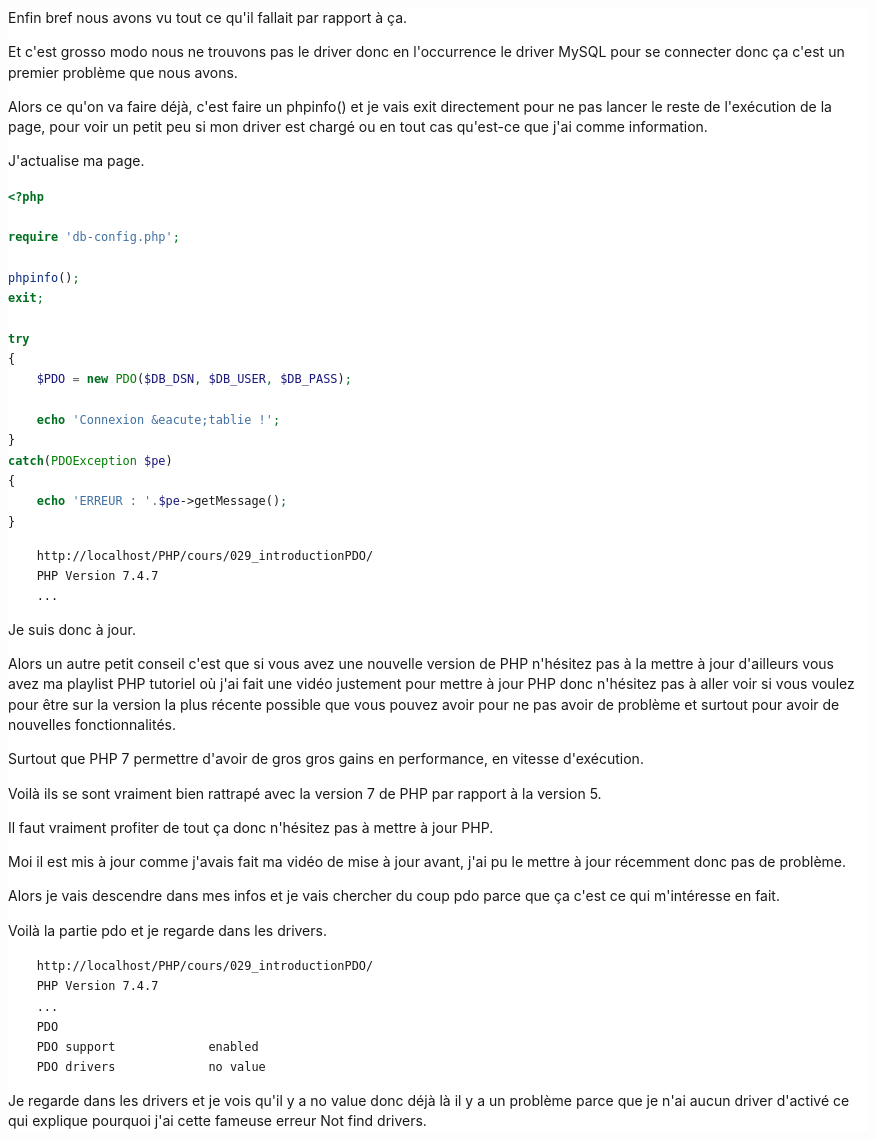 Enfin bref nous avons vu tout ce qu'il fallait par rapport à ça. 

Et c'est grosso modo nous ne trouvons pas le driver donc en l'occurrence le driver MySQL pour se connecter donc ça c'est un premier problème que nous avons. 

Alors ce qu'on va faire déjà, c'est faire un phpinfo() et je vais exit directement pour ne pas lancer le reste de l'exécution de la page, pour voir un petit peu si mon driver est chargé ou en tout cas qu'est-ce que j'ai comme information. 

J'actualise ma page.
```php
<?php

require 'db-config.php';

phpinfo();
exit;

try
{
	$PDO = new PDO($DB_DSN, $DB_USER, $DB_PASS);
	
	echo 'Connexion &eacute;tablie !';
}
catch(PDOException $pe)
{
	echo 'ERREUR : '.$pe->getMessage();
}
```
```txt
	http://localhost/PHP/cours/029_introductionPDO/
	PHP Version 7.4.7
	...
```
Je suis donc à jour. 

Alors un autre petit conseil c'est que si vous avez une nouvelle version de PHP n'hésitez pas à la mettre à jour d'ailleurs vous avez ma playlist PHP tutoriel où j'ai fait une vidéo justement pour mettre à jour PHP donc n'hésitez pas à aller voir si vous voulez pour être sur la version la plus récente possible que vous pouvez avoir pour ne pas avoir de problème et surtout pour avoir de nouvelles fonctionnalités. 

Surtout que PHP 7 permettre d'avoir de gros gros gains en performance, en vitesse d'exécution. 

Voilà ils se sont vraiment bien rattrapé avec la version 7 de PHP par rapport à la version 5. 

Il faut vraiment profiter de tout ça donc n'hésitez pas à mettre à jour PHP. 

Moi il est mis à jour comme j'avais fait ma vidéo de mise à jour avant, j'ai pu le mettre à jour récemment donc pas de problème. 

Alors je vais descendre dans mes infos et je vais chercher du coup pdo parce que ça c'est ce qui m'intéresse en fait. 

Voilà la partie pdo et je regarde dans les drivers.
```txt
	http://localhost/PHP/cours/029_introductionPDO/
	PHP Version 7.4.7
	...
	PDO
	PDO support				enabled
	PDO drivers				no value
```
Je regarde dans les drivers et je vois qu'il y a no value donc déjà là il y a un problème parce que je n'ai aucun driver d'activé ce qui explique pourquoi j'ai cette fameuse erreur Not find drivers. 
